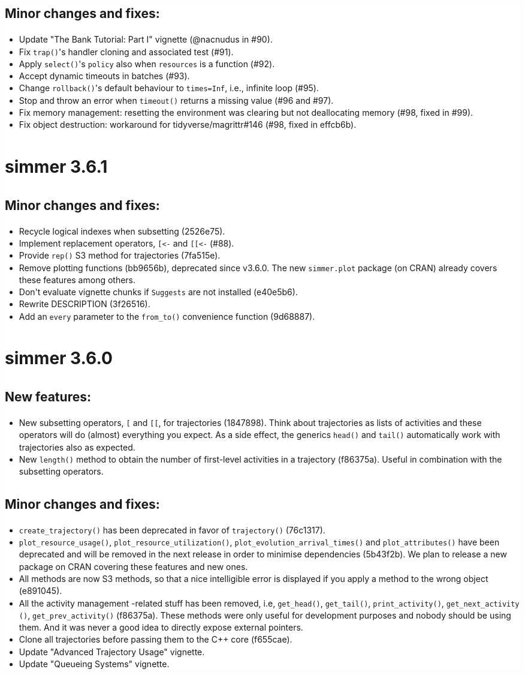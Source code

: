 ## Minor changes and fixes:

- Update "The Bank Tutorial: Part I" vignette (@nacnudus in #90).
- Fix `trap()`'s handler cloning and associated test (#91).
- Apply `select()`'s `policy` also when `resources` is a function (#92).
- Accept dynamic timeouts in batches (#93).
- Change `rollback()`'s default behaviour to `times=Inf`, i.e., infinite loop (#95).
- Stop and throw an error when `timeout()` returns a missing value (#96 and #97).
- Fix memory management: resetting the environment was clearing but not
  deallocating memory (#98, fixed in #99).
- Fix object destruction: workaround for tidyverse/magrittr#146 (#98, fixed in effcb6b).

# simmer 3.6.1

## Minor changes and fixes:

- Recycle logical indexes when subsetting (2526e75).
- Implement replacement operators, `[<-` and `[[<-` (#88).
- Provide `rep()` S3 method for trajectories (7fa515e).
- Remove plotting functions (bb9656b), deprecated since v3.6.0. The new
  `simmer.plot` package (on CRAN) already covers these features among others.
- Don't evaluate vignette chunks if `Suggests` are not installed (e40e5b6).
- Rewrite DESCRIPTION (3f26516).
- Add an `every` parameter to the `from_to()` convenience function (9d68887).

# simmer 3.6.0

## New features:

- New subsetting operators, `[` and `[[`, for trajectories (1847898). Think
  about trajectories as lists of activities and these operators will do (almost)
  everything you expect. As a side effect, the generics `head()` and `tail()`
  automatically work with trajectories also as expected.
- New `length()` method to obtain the number of first-level activities in a
  trajectory (f86375a). Useful in combination with the subsetting operators.

## Minor changes and fixes:

- `create_trajectory()` has been deprecated in favor of `trajectory()` (76c1317).
- `plot_resource_usage()`, `plot_resource_utilization()`,
  `plot_evolution_arrival_times()` and `plot_attributes()` have been deprecated
  and will be removed in the next release in order to minimise dependencies
  (5b43f2b). We plan to release a new package on CRAN covering these features
  and new ones.
- All methods are now S3 methods, so that a nice intelligible error is displayed
  if you apply a method to the wrong object (e891045).
- All the activity management -related stuff has been removed, i.e, `get_head()`,
  `get_tail()`, `print_activity()`, `get_next_activity()`, `get_prev_activity()`
  (f86375a). These methods were only useful for development purposes and nobody
  should be using them. And it was never a good idea to directly expose external
  pointers.
- Clone all trajectories before passing them to the C++ core (f655cae).
- Update "Advanced Trajectory Usage" vignette.
- Update "Queueing Systems" vignette.
